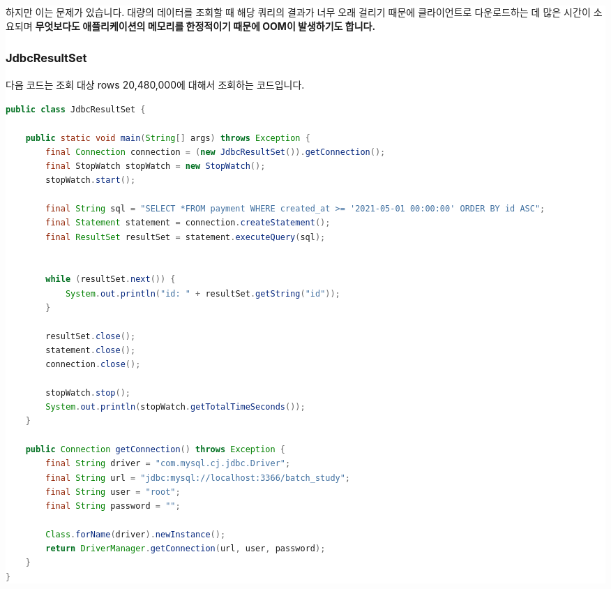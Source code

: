 하지만 이는 문제가 있습니다. 대량의 데이터를 조회할 때 해당 쿼리의 결과가 너무 오래 걸리기 때문에 클라이언트로 다운로드하는 데 많은 시간이 소요되며 **무엇보다도 애플리케이션의 메모리를 한정적이기 때문에 OOM이 발생하기도 합니다.**

### JdbcResultSet

다음 코드는 조회 대상 rows 20,480,000에 대해서 조회하는 코드입니다.

```java
public class JdbcResultSet {

    public static void main(String[] args) throws Exception {
        final Connection connection = (new JdbcResultSet()).getConnection();
        final StopWatch stopWatch = new StopWatch();
        stopWatch.start();

        final String sql = "SELECT *FROM payment WHERE created_at >= '2021-05-01 00:00:00' ORDER BY id ASC";
        final Statement statement = connection.createStatement();
        final ResultSet resultSet = statement.executeQuery(sql);


        while (resultSet.next()) {
            System.out.println("id: " + resultSet.getString("id"));
        }

        resultSet.close();
        statement.close();
        connection.close();

        stopWatch.stop();
        System.out.println(stopWatch.getTotalTimeSeconds());
    }

    public Connection getConnection() throws Exception {
        final String driver = "com.mysql.cj.jdbc.Driver";
        final String url = "jdbc:mysql://localhost:3366/batch_study";
        final String user = "root";
        final String password = "";

        Class.forName(driver).newInstance();
        return DriverManager.getConnection(url, user, password);
    }
}
```